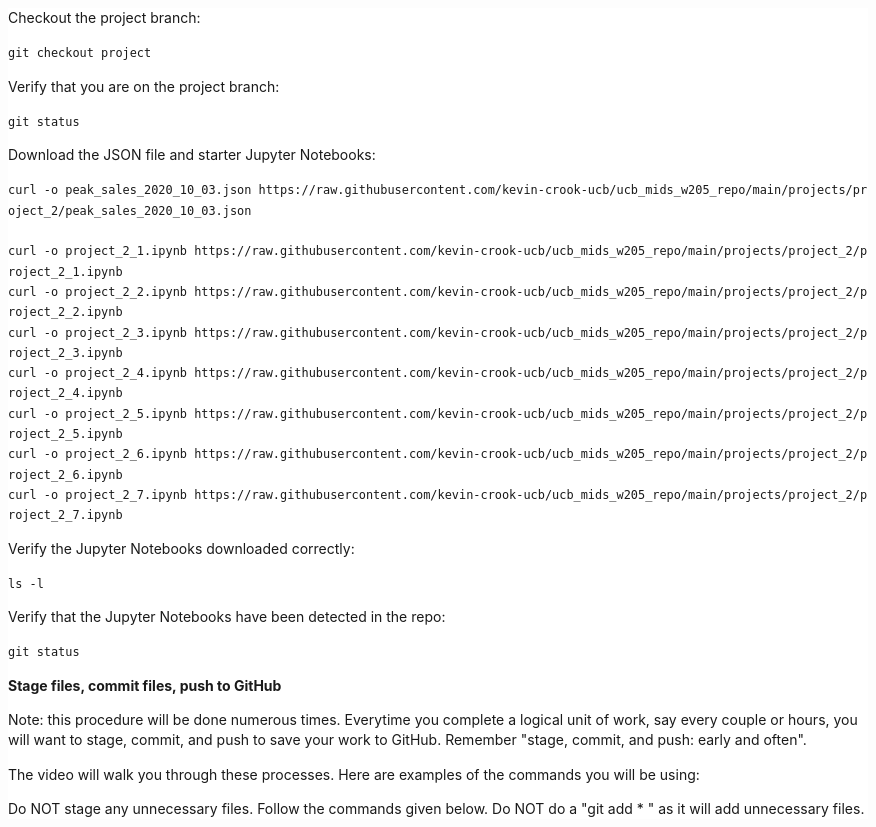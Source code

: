Checkout the project branch:
```
git checkout project

```

Verify that you are on the project branch:
```
git status

```

Download the JSON file and starter Jupyter Notebooks:
```
curl -o peak_sales_2020_10_03.json https://raw.githubusercontent.com/kevin-crook-ucb/ucb_mids_w205_repo/main/projects/project_2/peak_sales_2020_10_03.json

curl -o project_2_1.ipynb https://raw.githubusercontent.com/kevin-crook-ucb/ucb_mids_w205_repo/main/projects/project_2/project_2_1.ipynb
curl -o project_2_2.ipynb https://raw.githubusercontent.com/kevin-crook-ucb/ucb_mids_w205_repo/main/projects/project_2/project_2_2.ipynb
curl -o project_2_3.ipynb https://raw.githubusercontent.com/kevin-crook-ucb/ucb_mids_w205_repo/main/projects/project_2/project_2_3.ipynb
curl -o project_2_4.ipynb https://raw.githubusercontent.com/kevin-crook-ucb/ucb_mids_w205_repo/main/projects/project_2/project_2_4.ipynb
curl -o project_2_5.ipynb https://raw.githubusercontent.com/kevin-crook-ucb/ucb_mids_w205_repo/main/projects/project_2/project_2_5.ipynb
curl -o project_2_6.ipynb https://raw.githubusercontent.com/kevin-crook-ucb/ucb_mids_w205_repo/main/projects/project_2/project_2_6.ipynb
curl -o project_2_7.ipynb https://raw.githubusercontent.com/kevin-crook-ucb/ucb_mids_w205_repo/main/projects/project_2/project_2_7.ipynb

```

Verify the Jupyter Notebooks downloaded correctly:
```
ls -l

```

Verify that the Jupyter Notebooks have been detected in the repo:
```
git status

```

**Stage files, commit files, push to GitHub**

Note: this procedure will be done numerous times.  Everytime you complete a logical unit of work, say every couple or hours, you will want to stage, commit, and push to save your work to GitHub.  Remember "stage, commit, and push: early and often".

The video will walk you through these processes.  Here are examples of the commands you will be using:

Do NOT stage any unnecessary files.  Follow the commands given below.  Do NOT do a "git add * " as it will add unnecessary files.  
